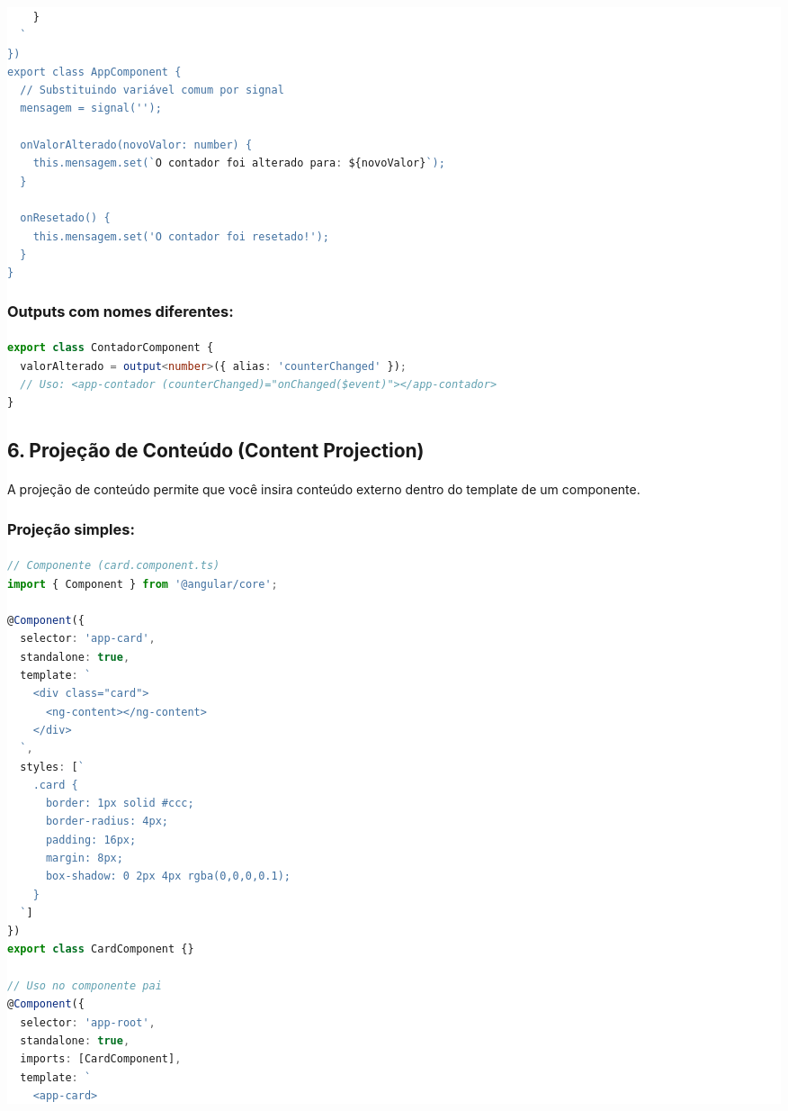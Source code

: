 ```typescript
    }
  `
})
export class AppComponent {
  // Substituindo variável comum por signal
  mensagem = signal('');
  
  onValorAlterado(novoValor: number) {
    this.mensagem.set(`O contador foi alterado para: ${novoValor}`);
  }
  
  onResetado() {
    this.mensagem.set('O contador foi resetado!');
  }
}
```

### Outputs com nomes diferentes:

```typescript
export class ContadorComponent {
  valorAlterado = output<number>({ alias: 'counterChanged' });
  // Uso: <app-contador (counterChanged)="onChanged($event)"></app-contador>
}
```

## 6. Projeção de Conteúdo (Content Projection)

A projeção de conteúdo permite que você insira conteúdo externo dentro do template de um componente.

### Projeção simples:

```typescript
// Componente (card.component.ts)
import { Component } from '@angular/core';

@Component({
  selector: 'app-card',
  standalone: true,
  template: `
    <div class="card">
      <ng-content></ng-content>
    </div>
  `,
  styles: [`
    .card {
      border: 1px solid #ccc;
      border-radius: 4px;
      padding: 16px;
      margin: 8px;
      box-shadow: 0 2px 4px rgba(0,0,0,0.1);
    }
  `]
})
export class CardComponent {}

// Uso no componente pai
@Component({
  selector: 'app-root',
  standalone: true,
  imports: [CardComponent],
  template: `
    <app-card>
```
